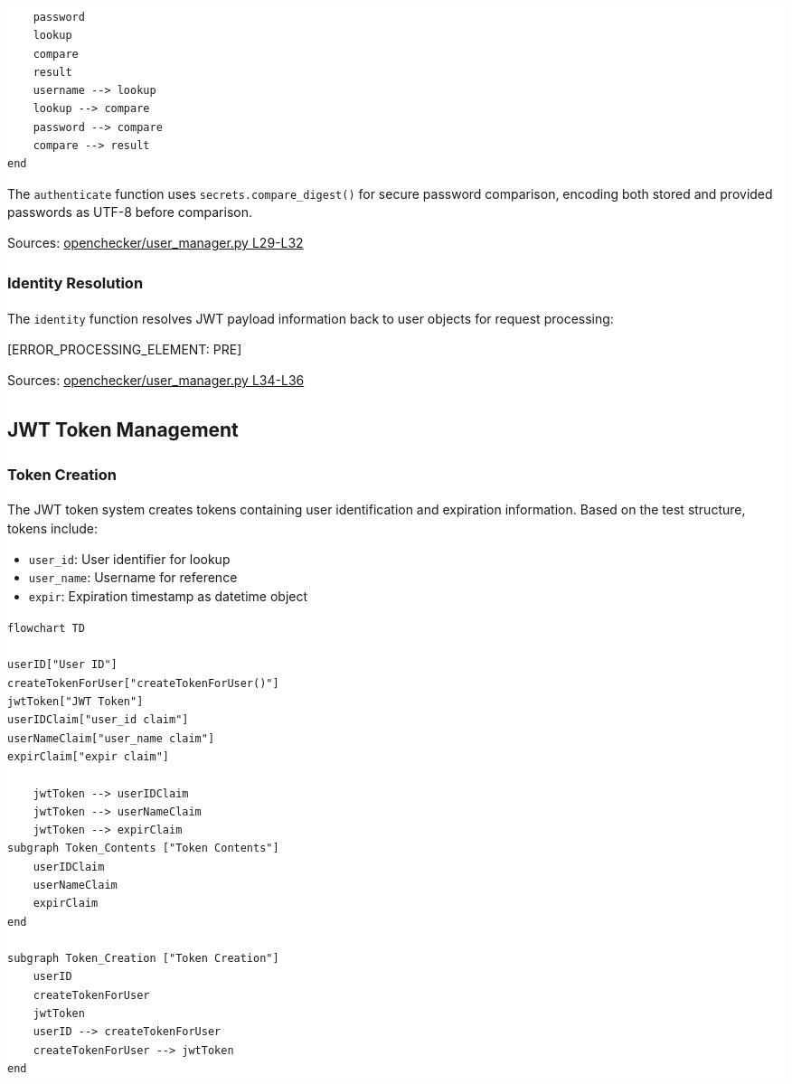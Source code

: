 ```mermaid
    password
    lookup
    compare
    result
    username --> lookup
    lookup --> compare
    password --> compare
    compare --> result
end
```

The `authenticate` function uses `secrets.compare_digest()` for secure password comparison, encoding both stored and provided passwords as UTF-8 before comparison.

Sources: [openchecker/user_manager.py L29-L32](https://github.com/Laniakea2012/openchecker/blob/00a9732e/openchecker/user_manager.py#L29-L32)

### Identity Resolution

The `identity` function resolves JWT payload information back to user objects for request processing:

[ERROR_PROCESSING_ELEMENT: PRE]

Sources: [openchecker/user_manager.py L34-L36](https://github.com/Laniakea2012/openchecker/blob/00a9732e/openchecker/user_manager.py#L34-L36)

## JWT Token Management

### Token Creation

The JWT token system creates tokens containing user identification and expiration information. Based on the test structure, tokens include:

* `user_id`: User identifier for lookup
* `user_name`: Username for reference
* `expir`: Expiration timestamp as datetime object

```mermaid
flowchart TD

userID["User ID"]
createTokenForUser["createTokenForUser()"]
jwtToken["JWT Token"]
userIDClaim["user_id claim"]
userNameClaim["user_name claim"]
expirClaim["expir claim"]

    jwtToken --> userIDClaim
    jwtToken --> userNameClaim
    jwtToken --> expirClaim
subgraph Token_Contents ["Token Contents"]
    userIDClaim
    userNameClaim
    expirClaim
end

subgraph Token_Creation ["Token Creation"]
    userID
    createTokenForUser
    jwtToken
    userID --> createTokenForUser
    createTokenForUser --> jwtToken
end
```
